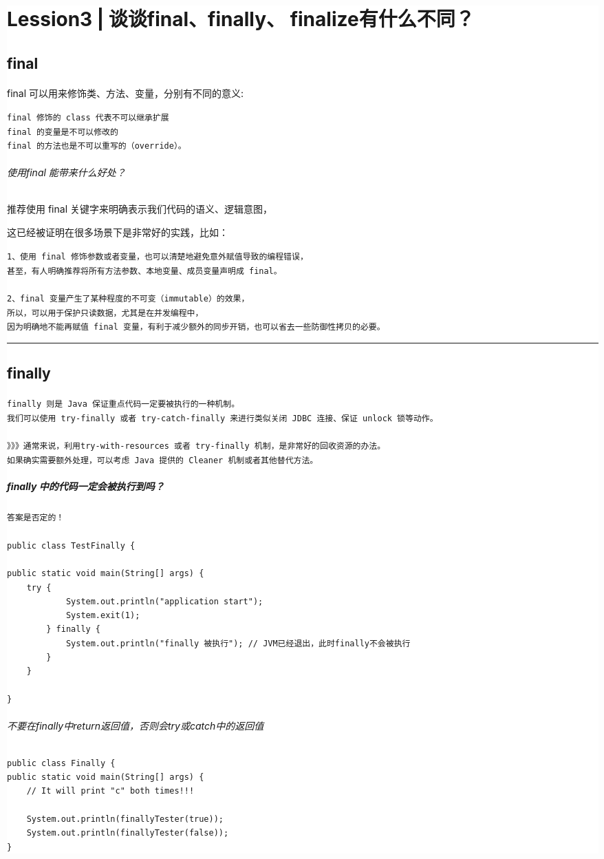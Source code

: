# Lession3 | 谈谈final、finally、 finalize有什么不同？


## final
final 可以用来修饰类、方法、变量，分别有不同的意义:

	final 修饰的 class 代表不可以继承扩展
	final 的变量是不可以修改的
	final 的方法也是不可以重写的（override）。
	
###### 使用final 能带来什么好处？
推荐使用 final 关键字来明确表示我们代码的语义、逻辑意图，

这已经被证明在很多场景下是非常好的实践，比如：

	1、使用 final 修饰参数或者变量，也可以清楚地避免意外赋值导致的编程错误，
	甚至，有人明确推荐将所有方法参数、本地变量、成员变量声明成 final。

	2、final 变量产生了某种程度的不可变（immutable）的效果，
	所以，可以用于保护只读数据，尤其是在并发编程中，
	因为明确地不能再赋值 final 变量，有利于减少额外的同步开销，也可以省去一些防御性拷贝的必要。	

---
## finally
	finally 则是 Java 保证重点代码一定要被执行的一种机制。
	我们可以使用 try-finally 或者 try-catch-finally 来进行类似关闭 JDBC 连接、保证 unlock 锁等动作。

	》》》通常来说，利用try-with-resources 或者 try-finally 机制，是非常好的回收资源的办法。
	如果确实需要额外处理，可以考虑 Java 提供的 Cleaner 机制或者其他替代方法。

##### finally 中的代码一定会被执行到吗？
	答案是否定的！

	public class TestFinally {
	
	public static void main(String[] args) {
		try {
				System.out.println("application start");
				System.exit(1);
			} finally {
				System.out.println("finally 被执行"); // JVM已经退出，此时finally不会被执行
			}
		}
		
	}


###### 不要在finally中return返回值，否则会try或catch中的返回值
	public class Finally {
	public static void main(String[] args) {
		// It will print "c" both times!!!

	    System.out.println(finallyTester(true));
	    System.out.println(finallyTester(false));
	}
	